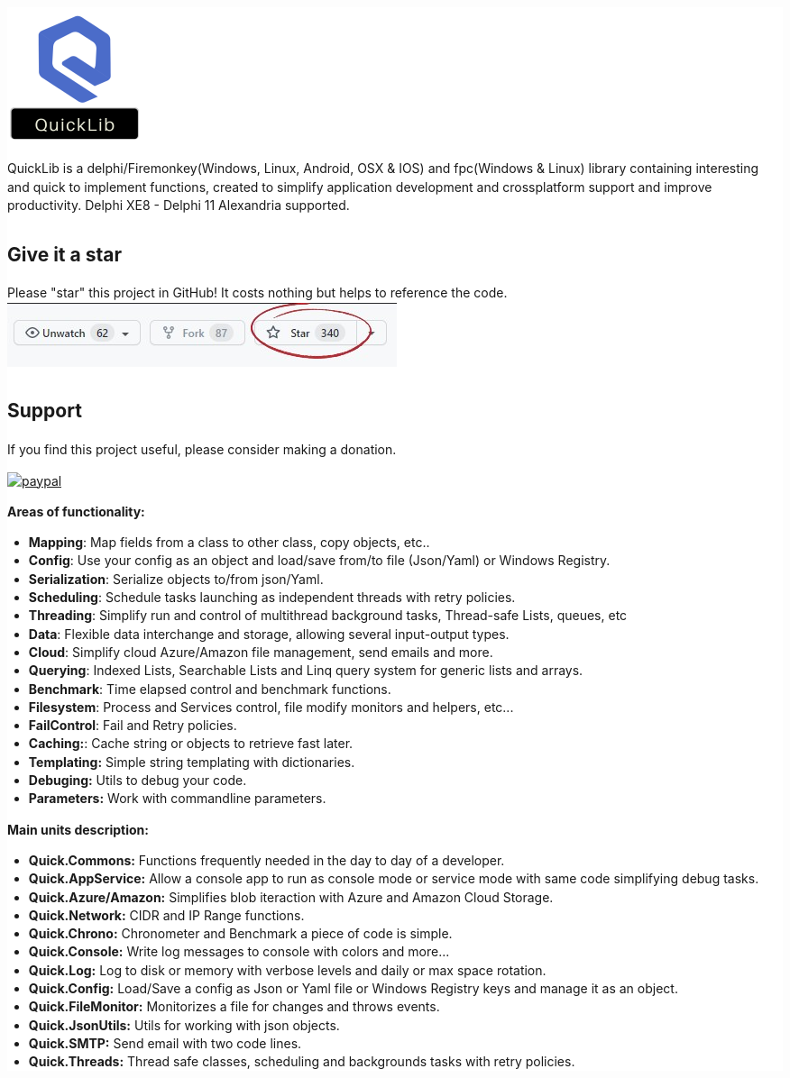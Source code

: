 ![alt text](docs/QuickLib.png "QuickLib") 

QuickLib is a delphi/Firemonkey(Windows, Linux, Android, OSX & IOS) and fpc(Windows & Linux) library containing interesting and quick to implement functions, created to simplify application development and crossplatform support and improve productivity. Delphi XE8 - Delphi 11 Alexandria supported.

## Give it a star
Please "star" this project in GitHub! It costs nothing but helps to reference the code.
![alt text](docs/githubstartme.jpg "Give it a star")

## Support
If you find this project useful, please consider making a donation.

[![paypal](https://www.paypalobjects.com/en_US/i/btn/btn_donateCC_LG.gif)](https://www.paypal.com/donate/?hosted_button_id=BKLKPNEYKSBKL)

**Areas of functionality:**
  
* **Mapping**: Map fields from a class to other class, copy objects, etc..
* **Config**: Use your config as an object and load/save from/to file (Json/Yaml) or Windows Registry.
* **Serialization**: Serialize objects to/from json/Yaml.
* **Scheduling**: Schedule tasks launching as independent threads with retry policies.
* **Threading**: Simplify run and control of multithread background tasks, Thread-safe Lists, queues, etc
* **Data**: Flexible data interchange and storage, allowing several input-output types.
* **Cloud**: Simplify cloud Azure/Amazon file management, send emails and more.
* **Querying**: Indexed Lists, Searchable Lists and Linq query system for generic lists and arrays.
* **Benchmark**: Time elapsed control and benchmark functions.
* **Filesystem**: Process and Services control, file modify monitors and helpers, etc...
* **FailControl**: Fail and Retry policies.
* **Caching:**: Cache string or objects to retrieve fast later.
* **Templating:** Simple string templating with dictionaries.
* **Debuging:** Utils to debug your code.
* **Parameters:** Work with commandline parameters.

**Main units description:**

* **Quick.Commons:** Functions frequently needed in the day to day of a developer. 
* **Quick.AppService:** Allow a console app to run as console mode or service mode with same code simplifying debug tasks.
* **Quick.Azure/Amazon:** Simplifies blob iteraction with Azure and Amazon Cloud Storage.
* **Quick.Network:** CIDR and IP Range functions.
* **Quick.Chrono:** Chronometer and Benchmark a piece of code is simple.
* **Quick.Console:** Write log messages to console with colors and more...
* **Quick.Log:** Log to disk or memory with verbose levels and daily or max space rotation.
* **Quick.Config:** Load/Save a config as Json or Yaml file or Windows Registry keys and manage it as an object.
* **Quick.FileMonitor:** Monitorizes a file for changes and throws events.
* **Quick.JsonUtils:** Utils for working with json objects.
* **Quick.SMTP:** Send email with two code lines.
* **Quick.Threads:** Thread safe classes, scheduling and backgrounds tasks with retry policies.